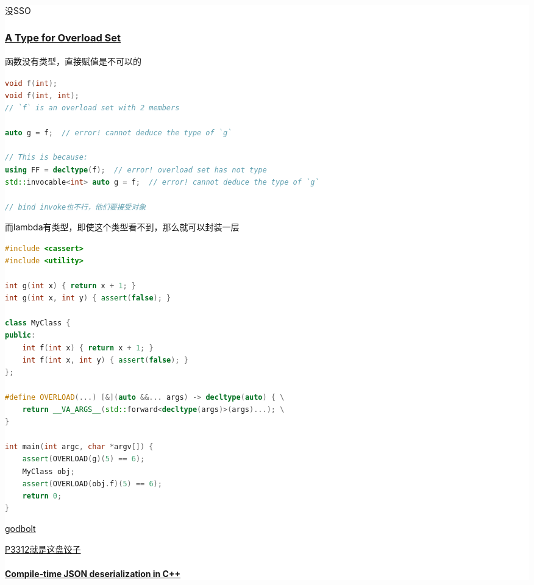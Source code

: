 没SSO


### [A Type for Overload Set ](https://biowpn.github.io/bioweapon/2024/07/02/a-type-for-overload-set.html)


函数没有类型，直接赋值是不可以的

```cpp
void f(int);
void f(int, int);
// `f` is an overload set with 2 members

auto g = f;  // error! cannot deduce the type of `g`

// This is because:
using FF = decltype(f);  // error! overload set has not type
std::invocable<int> auto g = f;  // error! cannot deduce the type of `g`

// bind invoke也不行，他们要接受对象

```

而lambda有类型，即使这个类型看不到，那么就可以封装一层

```cpp
#include <cassert>
#include <utility>

int g(int x) { return x + 1; }
int g(int x, int y) { assert(false); }

class MyClass {
public:
    int f(int x) { return x + 1; }
    int f(int x, int y) { assert(false); }
};

#define OVERLOAD(...) [&](auto &&... args) -> decltype(auto) { \
    return __VA_ARGS__(std::forward<decltype(args)>(args)...); \
}

int main(int argc, char *argv[]) {
    assert(OVERLOAD(g)(5) == 6);
    MyClass obj;
    assert(OVERLOAD(obj.f)(5) == 6);
	return 0;
}
```

[godbolt ](https://godbolt.org/z/zrcsaG9xE)

[P3312就是这盘饺子](https://www.open-std.org/jtc1/sc22/wg21/docs/papers/2024/p3312r0.pdf) 

#### [Compile-time JSON deserialization in C++ ](https://medium.com/@abdulgh/compile-time-json-deserialization-in-c-1e3d41a73628)
